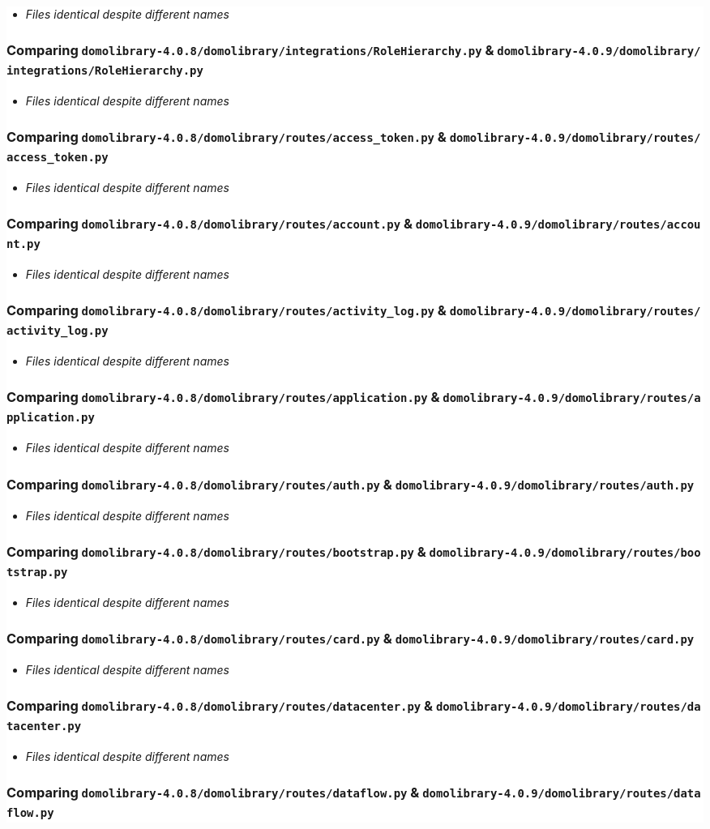  * *Files identical despite different names*

### Comparing `domolibrary-4.0.8/domolibrary/integrations/RoleHierarchy.py` & `domolibrary-4.0.9/domolibrary/integrations/RoleHierarchy.py`

 * *Files identical despite different names*

### Comparing `domolibrary-4.0.8/domolibrary/routes/access_token.py` & `domolibrary-4.0.9/domolibrary/routes/access_token.py`

 * *Files identical despite different names*

### Comparing `domolibrary-4.0.8/domolibrary/routes/account.py` & `domolibrary-4.0.9/domolibrary/routes/account.py`

 * *Files identical despite different names*

### Comparing `domolibrary-4.0.8/domolibrary/routes/activity_log.py` & `domolibrary-4.0.9/domolibrary/routes/activity_log.py`

 * *Files identical despite different names*

### Comparing `domolibrary-4.0.8/domolibrary/routes/application.py` & `domolibrary-4.0.9/domolibrary/routes/application.py`

 * *Files identical despite different names*

### Comparing `domolibrary-4.0.8/domolibrary/routes/auth.py` & `domolibrary-4.0.9/domolibrary/routes/auth.py`

 * *Files identical despite different names*

### Comparing `domolibrary-4.0.8/domolibrary/routes/bootstrap.py` & `domolibrary-4.0.9/domolibrary/routes/bootstrap.py`

 * *Files identical despite different names*

### Comparing `domolibrary-4.0.8/domolibrary/routes/card.py` & `domolibrary-4.0.9/domolibrary/routes/card.py`

 * *Files identical despite different names*

### Comparing `domolibrary-4.0.8/domolibrary/routes/datacenter.py` & `domolibrary-4.0.9/domolibrary/routes/datacenter.py`

 * *Files identical despite different names*

### Comparing `domolibrary-4.0.8/domolibrary/routes/dataflow.py` & `domolibrary-4.0.9/domolibrary/routes/dataflow.py`

